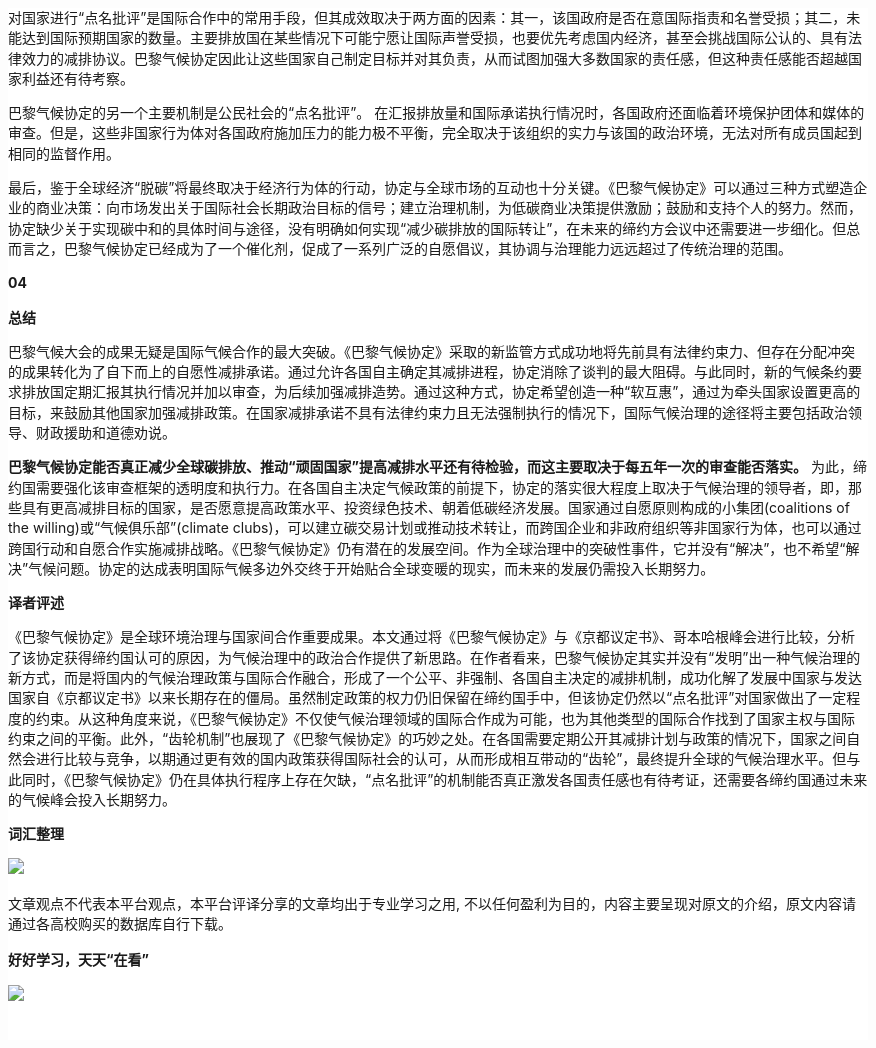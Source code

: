   

对国家进行“点名批评”是国际合作中的常用手段，但其成效取决于两方面的因素：其一，该国政府是否在意国际指责和名誉受损；其二，未能达到国际预期国家的数量。主要排放国在某些情况下可能宁愿让国际声誉受损，也要优先考虑国内经济，甚至会挑战国际公认的、具有法律效力的减排协议。巴黎气候协定因此让这些国家自己制定目标并对其负责，从而试图加强大多数国家的责任感，但这种责任感能否超越国家利益还有待考察。

  

巴黎气候协定的另一个主要机制是公民社会的“点名批评”。
在汇报排放量和国际承诺执行情况时，各国政府还面临着环境保护团体和媒体的审查。但是，这些非国家行为体对各国政府施加压力的能力极不平衡，完全取决于该组织的实力与该国的政治环境，无法对所有成员国起到相同的监督作用。

  

最后，鉴于全球经济“脱碳”将最终取决于经济行为体的行动，协定与全球市场的互动也十分关键。《巴黎气候协定》可以通过三种方式塑造企业的商业决策：向市场发出关于国际社会长期政治目标的信号；建立治理机制，为低碳商业决策提供激励；鼓励和支持个人的努力。然而，协定缺少关于实现碳中和的具体时间与途径，没有明确如何实现“减少碳排放的国际转让”，在未来的缔约方会议中还需要进一步细化。但总而言之，巴黎气候协定已经成为了一个催化剂，促成了一系列广泛的自愿倡议，其协调与治理能力远远超过了传统治理的范围。

  

 **04**

 **总结**

巴黎气候大会的成果无疑是国际气候合作的最大突破。《巴黎气候协定》采取的新监管方式成功地将先前具有法律约束力、但存在分配冲突的成果转化为了自下而上的自愿性减排承诺。通过允许各国自主确定其减排进程，协定消除了谈判的最大阻碍。与此同时，新的气候条约要求排放国定期汇报其执行情况并加以审查，为后续加强减排造势。通过这种方式，协定希望创造一种“软互惠”，通过为牵头国家设置更高的目标，来鼓励其他国家加强减排政策。在国家减排承诺不具有法律约束力且无法强制执行的情况下，国际气候治理的途径将主要包括政治领导、财政援助和道德劝说。

  

 **巴黎气候协定能否真正减少全球碳排放、推动“顽固国家”提高减排水平还有待检验，而这主要取决于每五年一次的审查能否落实。**
为此，缔约国需要强化该审查框架的透明度和执行力。在各国自主决定气候政策的前提下，协定的落实很大程度上取决于气候治理的领导者，即，那些具有更高减排目标的国家，是否愿意提高政策水平、投资绿色技术、朝着低碳经济发展。国家通过自愿原则构成的小集团(coalitions
of the willing)或“气候俱乐部”(climate
clubs)，可以建立碳交易计划或推动技术转让，而跨国企业和非政府组织等非国家行为体，也可以通过跨国行动和自愿合作实施减排战略。《巴黎气候协定》仍有潜在的发展空间。作为全球治理中的突破性事件，它并没有“解决”，也不希望“解决”气候问题。协定的达成表明国际气候多边外交终于开始贴合全球变暖的现实，而未来的发展仍需投入长期努力。

  

 **译者评述**

  

《巴黎气候协定》是全球环境治理与国家间合作重要成果。本文通过将《巴黎气候协定》与《京都议定书》、哥本哈根峰会进行比较，分析了该协定获得缔约国认可的原因，为气候治理中的政治合作提供了新思路。在作者看来，巴黎气候协定其实并没有“发明”出一种气候治理的新方式，而是将国内的气候治理政策与国际合作融合，形成了一个公平、非强制、各国自主决定的减排机制，成功化解了发展中国家与发达国家自《京都议定书》以来长期存在的僵局。虽然制定政策的权力仍旧保留在缔约国手中，但该协定仍然以“点名批评”对国家做出了一定程度的约束。从这种角度来说，《巴黎气候协定》不仅使气候治理领域的国际合作成为可能，也为其他类型的国际合作找到了国家主权与国际约束之间的平衡。此外，“齿轮机制”也展现了《巴黎气候协定》的巧妙之处。在各国需要定期公开其减排计划与政策的情况下，国家之间自然会进行比较与竞争，以期通过更有效的国内政策获得国际社会的认可，从而形成相互带动的“齿轮”，最终提升全球的气候治理水平。但与此同时，《巴黎气候协定》仍在具体执行程序上存在欠缺，“点名批评”的机制能否真正激发各国责任感也有待考证，还需要各缔约国通过未来的气候峰会投入长期努力。

  

**词汇整理**

![](/images/1161/6.jpeg)

  

文章观点不代表本平台观点，本平台评译分享的文章均出于专业学习之用, 不以任何盈利为目的，内容主要呈现对原文的介绍，原文内容请通过各高校购买的数据库自行下载。

**好好学习，天天“在看”**<img src='/images/1161/7.gif' width='17' height='17' />

<img src='/images/1161/8.png' width='100%' />

![]()
